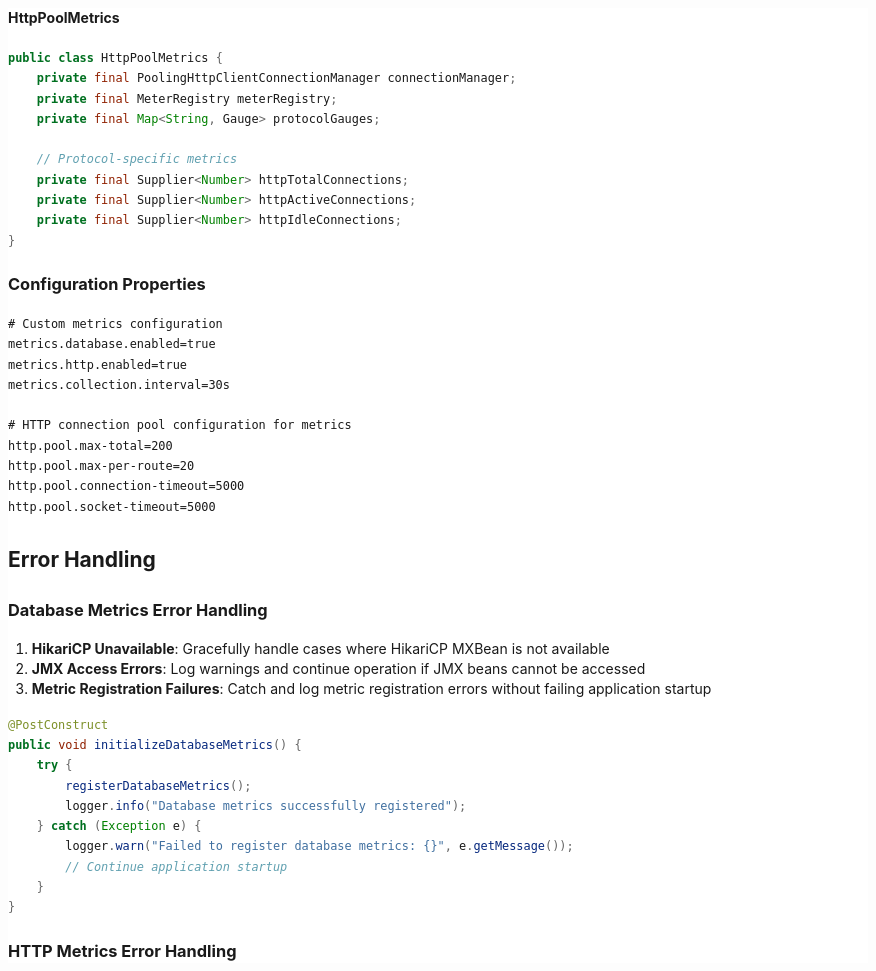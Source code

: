 #### HttpPoolMetrics
```java
public class HttpPoolMetrics {
    private final PoolingHttpClientConnectionManager connectionManager;
    private final MeterRegistry meterRegistry;
    private final Map<String, Gauge> protocolGauges;
    
    // Protocol-specific metrics
    private final Supplier<Number> httpTotalConnections;
    private final Supplier<Number> httpActiveConnections;
    private final Supplier<Number> httpIdleConnections;
}
```

### Configuration Properties

```properties
# Custom metrics configuration
metrics.database.enabled=true
metrics.http.enabled=true
metrics.collection.interval=30s

# HTTP connection pool configuration for metrics
http.pool.max-total=200
http.pool.max-per-route=20
http.pool.connection-timeout=5000
http.pool.socket-timeout=5000
```

## Error Handling

### Database Metrics Error Handling

1. **HikariCP Unavailable**: Gracefully handle cases where HikariCP MXBean is not available
2. **JMX Access Errors**: Log warnings and continue operation if JMX beans cannot be accessed
3. **Metric Registration Failures**: Catch and log metric registration errors without failing application startup

```java
@PostConstruct
public void initializeDatabaseMetrics() {
    try {
        registerDatabaseMetrics();
        logger.info("Database metrics successfully registered");
    } catch (Exception e) {
        logger.warn("Failed to register database metrics: {}", e.getMessage());
        // Continue application startup
    }
}
```

### HTTP Metrics Error Handling
